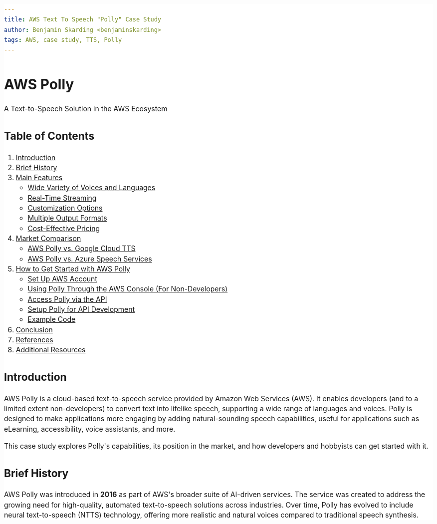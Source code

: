 ```yaml
---
title: AWS Text To Speech "Polly" Case Study
author: Benjamin Skarding <benjaminskarding>
tags: AWS, case study, TTS, Polly
---
```


# AWS Polly

A Text-to-Speech Solution in the AWS Ecosystem

## Table of Contents

1. [Introduction](#introduction)
2. [Brief History](#brief-history)
3. [Main Features](#main-features)
   - [Wide Variety of Voices and Languages](#1-wide-variety-of-voices-and-languages)
   - [Real-Time Streaming](#2-real-time-streaming)
   - [Customization Options](#3-customization-options)
   - [Multiple Output Formats](#4-multiple-output-formats)
   - [Cost-Effective Pricing](#5-cost-effective-pricing)
4. [Market Comparison](#market-comparison)
   - [AWS Polly vs. Google Cloud TTS](#aws-polly-vs-google-cloud-tts)
   - [AWS Polly vs. Azure Speech Services](#aws-polly-vs-azure-speech-services)
5. [How to Get Started with AWS Polly](#how-to-get-started-with-aws-polly)
   - [Set Up AWS Account](#1-set-up-aws-account)
   - [Using Polly Through the AWS Console (For Non-Developers)](#2-using-polly-through-the-aws-console-for-non-developers)
   - [Access Polly via the API](#3-access-polly-via-the-api)
   - [Setup Polly for API Development](#setup-polly-for-api-development)
   - [Example Code](#4-example-code)
6. [Conclusion](#conclusion)
7. [References](#references)
8. [Additional Resources](#additional-resources)

## Introduction

AWS Polly is a cloud-based text-to-speech service provided by Amazon Web Services (AWS). It enables developers (and to a limited extent non-developers) to convert text into lifelike speech, supporting a wide range of languages and voices. Polly is designed to make applications more engaging by adding natural-sounding speech capabilities, useful for applications such as eLearning, accessibility, voice assistants, and more.

This case study explores Polly's capabilities, its position in the market, and how developers and hobbyists can get started with it.

## Brief History

AWS Polly was introduced in **2016** as part of AWS's broader suite of AI-driven services. The service was created to address the growing need for high-quality, automated text-to-speech solutions across industries. Over time, Polly has evolved to include neural text-to-speech (NTTS) technology, offering more realistic and natural voices compared to traditional speech synthesis.
